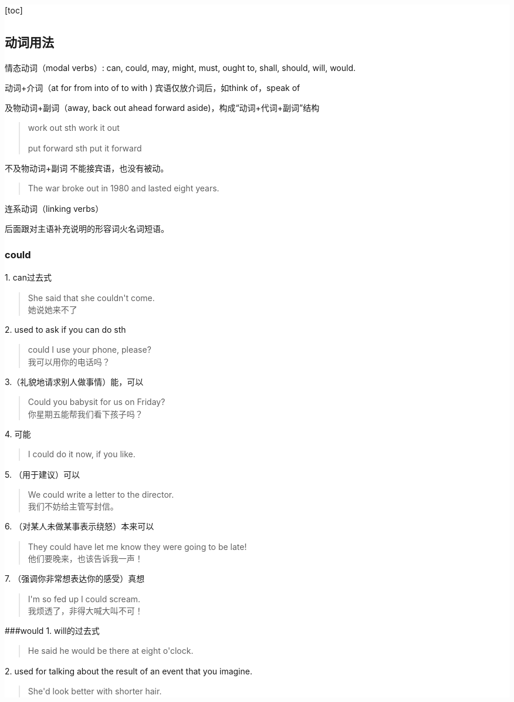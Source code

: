 [toc]

## 动词用法

情态动词（modal verbs）: can, could, may, might, must, ought to, shall, should, will, would. 

动词+介词（at for from into of to with ) 宾语仅放介词后，如think of，speak of

及物动词+副词（away, back out ahead forward aside)，构成“动词+代词+副词”结构

> work out sth work it out
>
> put forward sth put it forward

不及物动词+副词 不能接宾语，也没有被动。

> The war broke out in 1980 and lasted eight years.

连系动词（linking verbs）

后面跟对主语补充说明的形容词火名词短语。



### could 
1\. can过去式  
> She said that she couldn't come.  
> 她说她来不了  

2\. used to ask if you can do sth  
> could I use your phone, please?  
> 我可以用你的电话吗？  

3\.（礼貌地请求别人做事情）能，可以
> Could you babysit for us on Friday?  
> 你星期五能帮我们看下孩子吗？  

4\. 可能  

> I could do it now, if you like.  

5\. （用于建议）可以  
> We could write a letter to the director.  
>我们不妨给主管写封信。  

6\. （对某人未做某事表示绕怒）本来可以  
> They could have let me know they were going to be late!  
> 他们要晚来，也该告诉我一声！  

7\. （强调你非常想表达你的感受）真想  
> I'm so fed up I could scream.  
> 我烦透了，非得大喊大叫不可！  

###would 
1\. will的过去式  

> He said he would be there at eight o'clock.  

2\. used for talking about the result of an event that you imagine.  
> She'd look better with shorter hair.  
